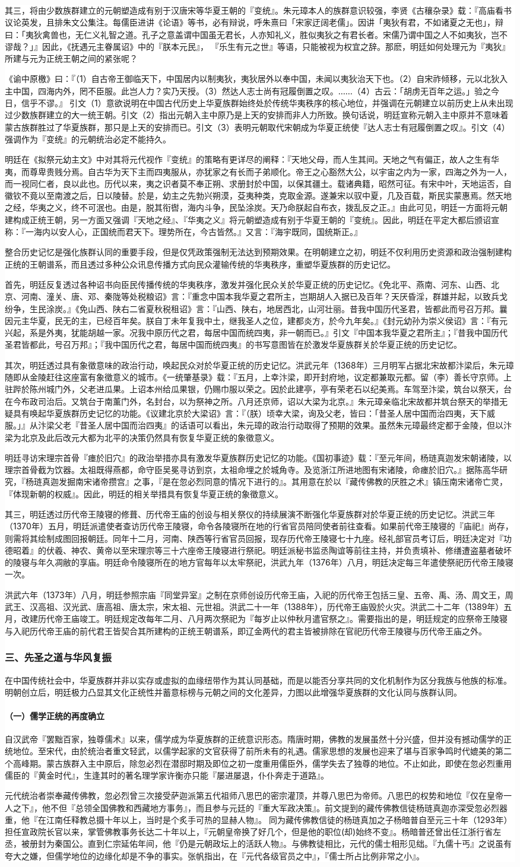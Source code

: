 其三，将由少数族群建立的元朝塑造成有别于汉唐宋等华夏王朝的『变统』。朱元璋本人的族群意识较强，李贤《古穰杂录》载：『高庙看书议论英发，且排朱文公集注。每儒臣进讲《论语》等书，必有辩说，呼朱熹曰「宋家迂阔老儒」。因讲「夷狄有君，不如诸夏之无也」，辩曰：「夷狄禽兽也，无仁义礼智之道。孔子之意盖谓中国虽无君长，人亦知礼义，胜似夷狄之有君长者。宋儒乃谓中国之人不如夷狄，岂不谬哉？」』因此，《抚遇元主眷属诏》中的『朕本元民』， 『乐生有元之世』等语，只能被视为权宜之辞。那麽，明廷如何处理元为『夷狄』所建与元为正统王朝之间的紧张呢？

《谕中原檄》曰：『（1）自古帝王御临天下，中国居内以制夷狄，夷狄居外以奉中国，未闻以夷狄治天下也。（2）自宋祚倾移，元以北狄入主中国，四海内外，罔不臣服。此岂人力？实乃天授。（3）然达人志士尚有冠履倒置之叹。……（4）古云：「胡虏无百年之运。」验之今日，信乎不谬。』 引文（1）意欲说明在中国古代历史上华夏族群始终处於传统华夷秩序的核心地位，并强调在元朝建立以前历史上从未出现过少数族群建立的大一统王朝。引文（2）指出元朝入主中原乃是上天的安排而非人力所致。换句话说，明廷宣称元朝入主中原并不意味着蒙古族群胜过了华夏族群，那只是上天的安排而已。引文（3）表明元朝取代宋朝成为华夏正统使『达人志士有冠履倒置之叹』。引文（4）强调作为『变统』的元朝统治必定不能持久。

明廷在《拟祭元幼主文》中对其将元代视作『变统』的策略有更详尽的阐释：『天地父母，而人生其间。天地之气有偏正，故人之生有华夷，而尊卑贵贱分焉。自古华为天下主而四夷服从，亦犹家之有长而子弟顺化。帝王之心豁然大公，以宇宙之内为一家，四海之外为一人，而一视同仁者，良以此也。历代以来，夷之识者莫不奉正朔、求册封於中国，以保其疆土。载诸典籍，昭然可征。有宋中叶，天地运否，自徽钦不竟以至南渡之后，日以陵替。於是，幼主之先勃兴朔漠，芟夷种类，克取金源。遂兼宋以驭中夏，几及百载，斯民实蒙惠焉。然天地之经，华夷之义，终不可泯也。由是，脱其衔辔，海内斗争，民坠涂炭。天乃命朕起自布衣，拨乱反之正。』由此可见，明廷一方面将元朝建构成正统王朝，另一方面又强调『天地之经』、『华夷之义』将元朝塑造成有别于华夏王朝的『变统』。因此，明廷在平定大都后颁诏宣称：『一海内以安人心，正国统而君天下。理势所在，今古皆然。』又言：『海宇既同，国统斯正。』

整合历史记忆是强化族群认同的重要手段，但是仅凭政策强制无法达到预期效果。在明朝建立之初，明廷不仅利用历史资源和政治强制建构正统的王朝谱系，而且透过多种公众讯息传播方式向民众灌输传统的华夷秩序，重塑华夏族群的历史记忆。

首先，明廷反复透过各种诏书向臣民传播传统的华夷秩序，激发并强化民众关於华夏正统的历史记忆。《免北平、燕南、河东、山西、北京、河南、潼关、唐、邓、秦陇等处税粮诏》言：『重念中国本我华夏之君所主，岂期胡人入据已及百年？天厌昏淫，群雄并起，以致兵戈纷争，生民涂炭。』《免山西、陕右二省夏秋税租诏》言：『山西、陕右，地居西北，山河壮丽。昔我中国历代圣君，皆都此而号召万邦。曩因元主华夏，民无的主，已经百年矣。朕自丁未年复我中土，继我圣人之位，建都炎方，於今九年矣。』《封元幼孙为崇义侯诏》言：『有元兴起，系是外夷，犹能胡越一家。况我中原历代之君，每居中国而统四夷，非一朝而已。』引文『中国本我华夏之君所主』；『昔我中国历代圣君皆都此，号召万邦』；『我中国历代之君，每居中国而统四夷』的书写意图皆在於激发华夏族群关於华夏正统的历史记忆。

其次，明廷透过具有象徵意味的政治行动，唤起民众对於华夏正统的历史记忆。洪武元年（1368年）三月明军占据北宋故都汴梁后，朱元璋随即从金陵赶往这座富有象徵意义的城市。《一统肇基录》载：『五月，上幸汴梁，即开封府地，议定都兼取元都。留（李）善长守京师。上驻跸於陈州城门外，父老进瓜果。上诏本州给瓜果银，仍赐巾服以荣之。因於此建亭，亭有荣老石以纪美焉。车驾至汴梁，筑台以祭天，台在今布政司治后。又筑台于南薰门外，名封台，以为祭神之所。八月还京师，诏以大梁为北京。』朱元璋亲临北宋故都并筑台祭天的举措无疑具有唤起华夏族群历史记忆的功能。《议建北京於大梁诏》言：『（朕）顷幸大梁，询及父老，皆曰：「昔圣人居中国而治四夷，天下威服。」』从汴梁父老『昔圣人居中国而治四夷』的话语可以看出，朱元璋的政治行动取得了预期的效果。虽然朱元璋最终定都于金陵，但以汴梁为北京及此后改元大都为北平的决策仍然具有恢复华夏正统的象徵意义。

明廷寻访宋理宗首骨『瘗於旧穴』的政治举措亦具有激发华夏族群历史记忆的功能。《国初事迹》载：『至元年间，杨琏真迦发宋朝诸陵，以理宗首骨截为饮器。太祖既得燕都，命守臣吴冕寻访到京，太祖命埋之於城角寺。及览浙江所进地图有宋诸陵，命瘗於旧穴。』据陈高华研究，『杨琏真迦发掘南宋诸帝攒宫』之事，『是在忽必烈同意的情况下进行的』。其用意在於以『藏传佛教的厌胜之术』镇压南宋诸帝亡灵，『体现新朝的权威』。因此，明廷的相关举措具有恢复华夏正统的象徵意义。

其三，明廷透过历代帝王陵寝的修葺、历代帝王庙的创设与相关祭仪的持续展演不断强化华夏族群对於华夏正统的历史记忆。洪武三年（1370年）五月，明廷派遣使者查访历代帝王陵寝，命令各陵寝所在地的行省官员陪同使者前往查看。如果前代帝王陵寝的『庙祀』尚存，则需将其绘制成图回报朝廷。同年十二月，河南、陕西等行省官员回报，现存历代帝王陵寝七十九座。经礼部官员考订后，明廷决定对『功德昭着』的伏羲、神农、黄帝以至宋理宗等三十六座帝王陵寝进行祭祀。明廷派秘书监丞陶谊等前往主持，并负责填补、修缮遭盗墓者破坏的陵寝与年久凋敝的享庙。明廷命令陵寝所在的地方官每年以太牢祭祀，洪武九年（1376年）八月，明廷决定每三年遣使祭祀历代帝王陵寝一次。

洪武六年（1373年）八月，明廷参照宗庙『同堂异室』之制在京师创设历代帝王庙，入祀的历代帝王包括三皇、五帝、禹、汤、周文王，周武王、汉高祖、汉光武、唐高祖、唐太宗，宋太祖、元世祖。洪武二十一年（1388年），历代帝王庙毁於火灾。洪武二十二年（1389年）五月，改建历代帝王庙竣工。明廷规定改每年二月、八月两次祭祀为『每岁止以仲秋月遣官祭之』。需要指出的是，明廷规定的应祭帝王陵寝与入祀历代帝王庙的前代君王皆契合其所建构的正统王朝谱系，即辽金两代的君主皆被排除在官祀历代帝王陵寝与历代帝王庙之外。
### 三、先圣之道与华风复振

在中国传统社会中，华夏族群并非以实存或虚拟的血缘纽带作为其认同基础，而是以能否分享共同的文化机制作为区分我族与他族的标准。明朝创立后，明廷极力凸显其文化正统性并蓄意标榜与元朝之间的文化差异，力图以此增强华夏族群的文化认同与族群认同。

#### （一）儒学正统的再度确立

自汉武帝『罢黜百家，独尊儒术』以来，儒学成为华夏族群的正统意识形态。隋唐时期，佛教的发展虽然十分兴盛，但并没有撼动儒学的正统地位。至宋代，由於统治者重文轻武，以儒学起家的文官获得了前所未有的礼遇。儒家思想的发展也迎来了堪与百家争鸣时代媲美的第二个高峰期。蒙古族群入主中原后，除忽必烈在潜邸时期及即位之初一度重用儒臣外，儒学失去了独尊的地位。不止如此，即使在忽必烈重用儒臣的『黄金时代』，生逢其时的著名理学家许衡亦只能『屡进屡退，仆仆奔走于道路』。

元代统治者崇奉藏传佛教，忽必烈曾三次接受萨迦派第五代祖师八思巴的密宗灌顶，并尊八思巴为帝师。八思巴的权势和地位『仅在皇帝一人之下』，他不但『总领全国佛教和西藏地方事务』，而且参与元廷的『重大军政决策』。前文提到的藏传佛教信徒杨琏真迦亦深受忽必烈器重，他『在江南任释教总摄十年以上，当时是个炙手可热的显赫人物』。 同为藏传佛教信徒的杨琏真加之子杨暗普自至元三十年（1293年）担任宣政院长官以来，掌管佛教事务长达二十年以上，『元朝皇帝换了好几个，但是他的职位(却)始终不变』。杨暗普还曾出任江浙行省左丞，被册封为秦国公。直到仁宗延佑年间，他『仍是元朝政坛上的活跃人物』。与佛教徒相比，元代的儒士相形见绌。『九儒十丐』之说虽有夸大之嫌，但儒学地位的边缘化却是不争的事实。张帆指出，在『元代各级官员之中』，『儒士所占比例非常之小』。
